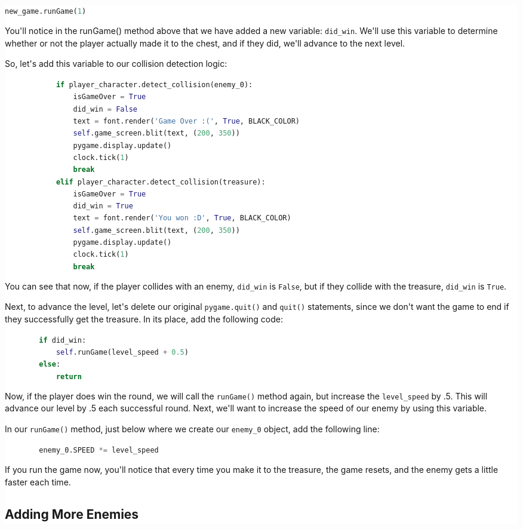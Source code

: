 ```python
new_game.runGame(1)
```

You'll notice in the runGame() method above that we have added a new variable: `did_win`. We'll use this variable to determine whether or not the player actually made it to the chest, and if they did, we'll advance to the next level.

So, let's add this variable to our collision detection logic:

```python
            if player_character.detect_collision(enemy_0):
                isGameOver = True
                did_win = False
                text = font.render('Game Over :(', True, BLACK_COLOR)
                self.game_screen.blit(text, (200, 350))
                pygame.display.update()
                clock.tick(1)
                break
            elif player_character.detect_collision(treasure):
                isGameOver = True
                did_win = True
                text = font.render('You won :D', True, BLACK_COLOR)
                self.game_screen.blit(text, (200, 350))
                pygame.display.update()
                clock.tick(1)
                break
```

You can see that now, if the player collides with an enemy, `did_win` is `False`, but if they collide with the treasure, `did_win` is `True`.

Next, to advance the level, let's delete our original `pygame.quit()` and `quit()` statements, since we don't want the game to end if they successfully get the treasure. In its place, add the following code:

```python
        if did_win:
            self.runGame(level_speed + 0.5)
        else:
            return
```

Now, if the player does win the round, we will call the `runGame()` method again, but increase the `level_speed` by .5. This will advance our level by .5 each successful round. Next, we'll want to increase the speed of our enemy by using this variable.

In our `runGame()` method, just below where we create our `enemy_0` object, add the following line:

```python
        enemy_0.SPEED *= level_speed
```

If you run the game now, you'll notice that every time you make it to the treasure, the game resets, and the enemy gets a little faster each time. 

## Adding More Enemies
